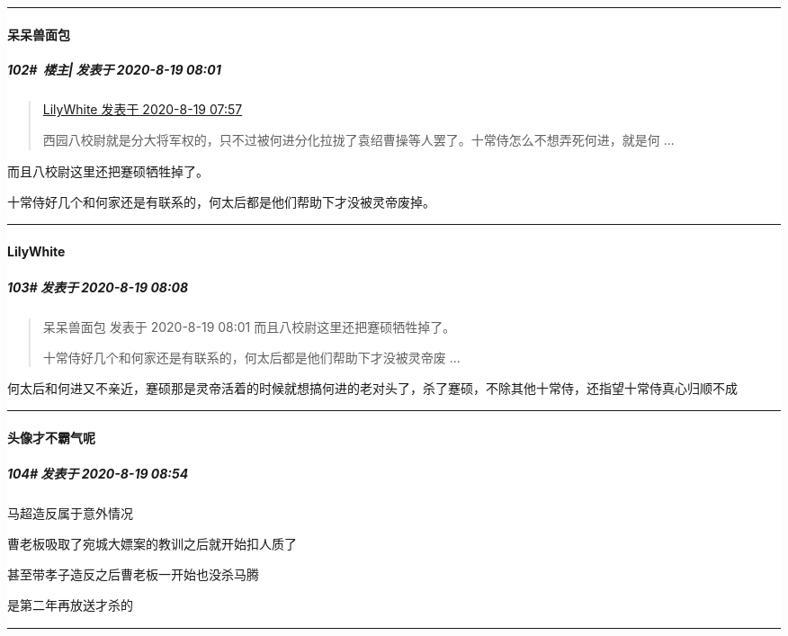 


*****

####  呆呆兽面包  
##### 102#         楼主| 发表于 2020-8-19 08:01



<blockquote><a href="httphttps://bbs.saraba1st.com/2b/forum.php?mod=redirect&amp;goto=findpost&amp;pid=48481061&amp;ptid=1955276" target="_blank">LilyWhite 发表于 2020-8-19 07:57</a>

西园八校尉就是分大将军权的，只不过被何进分化拉拢了袁绍曹操等人罢了。十常侍怎么不想弄死何进，就是何 ...</blockquote>
而且八校尉这里还把蹇硕牺牲掉了。


十常侍好几个和何家还是有联系的，何太后都是他们帮助下才没被灵帝废掉。







*****

####  LilyWhite  
##### 103#       发表于 2020-8-19 08:08



<blockquote>呆呆兽面包 发表于 2020-8-19 08:01
而且八校尉这里还把蹇硕牺牲掉了。


十常侍好几个和何家还是有联系的，何太后都是他们帮助下才没被灵帝废 ...</blockquote>
何太后和何进又不亲近，蹇硕那是灵帝活着的时候就想搞何进的老对头了，杀了蹇硕，不除其他十常侍，还指望十常侍真心归顺不成







*****

####  头像才不霸气呢  
##### 104#       发表于 2020-8-19 08:54




马超造反属于意外情况

曹老板吸取了宛城大嫖案的教训之后就开始扣人质了 

甚至带孝子造反之后曹老板一开始也没杀马腾

是第二年再放送才杀的







*****
